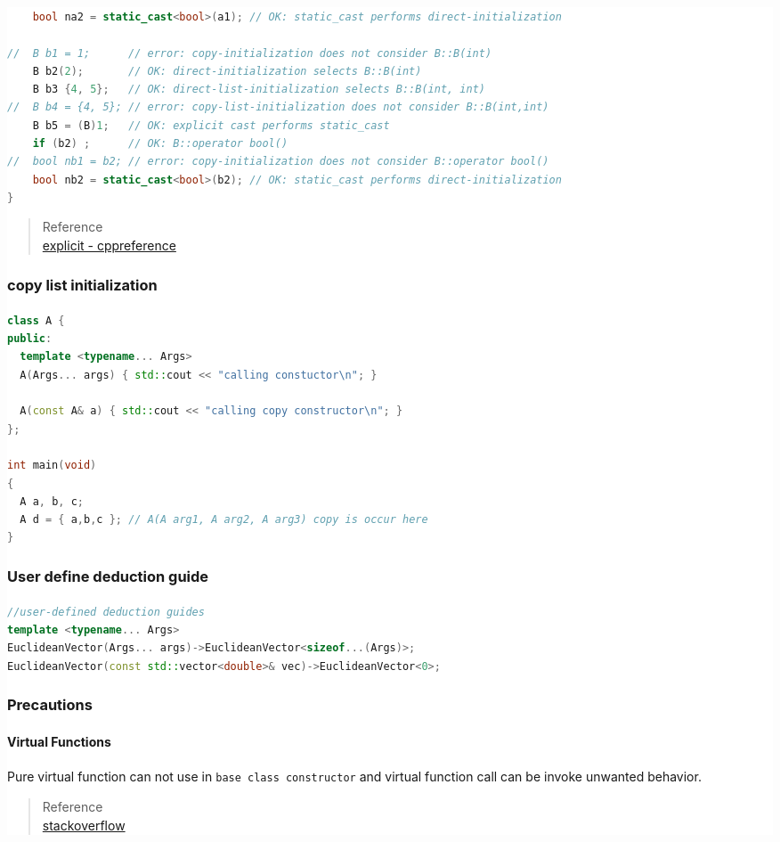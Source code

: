 ```cpp
    bool na2 = static_cast<bool>(a1); // OK: static_cast performs direct-initialization
 
//  B b1 = 1;      // error: copy-initialization does not consider B::B(int)
    B b2(2);       // OK: direct-initialization selects B::B(int)
    B b3 {4, 5};   // OK: direct-list-initialization selects B::B(int, int)
//  B b4 = {4, 5}; // error: copy-list-initialization does not consider B::B(int,int)
    B b5 = (B)1;   // OK: explicit cast performs static_cast
    if (b2) ;      // OK: B::operator bool()
//  bool nb1 = b2; // error: copy-initialization does not consider B::operator bool()
    bool nb2 = static_cast<bool>(b2); // OK: static_cast performs direct-initialization
}
```
> Reference  
> [explicit - cppreference](https://en.cppreference.com/w/cpp/language/explicit)


### copy list initialization
``` cpp
class A {
public:
  template <typename... Args> 
  A(Args... args) { std::cout << "calling constuctor\n"; }
  
  A(const A& a) { std::cout << "calling copy constructor\n"; }
};

int main(void)
{
  A a, b, c;
  A d = { a,b,c }; // A(A arg1, A arg2, A arg3) copy is occur here
}
```

### User define deduction guide
```cpp
//user-defined deduction guides
template <typename... Args>
EuclideanVector(Args... args)->EuclideanVector<sizeof...(Args)>;
EuclideanVector(const std::vector<double>& vec)->EuclideanVector<0>;
```


### Precautions
#### Virtual Functions
Pure virtual function can not use in `base class constructor` and virtual function call can be invoke unwanted behavior.

> Reference  
> [stackoverflow](https://stackoverflow.com/questions/8630160/call-to-pure-virtual-function-from-base-class-constructor)

